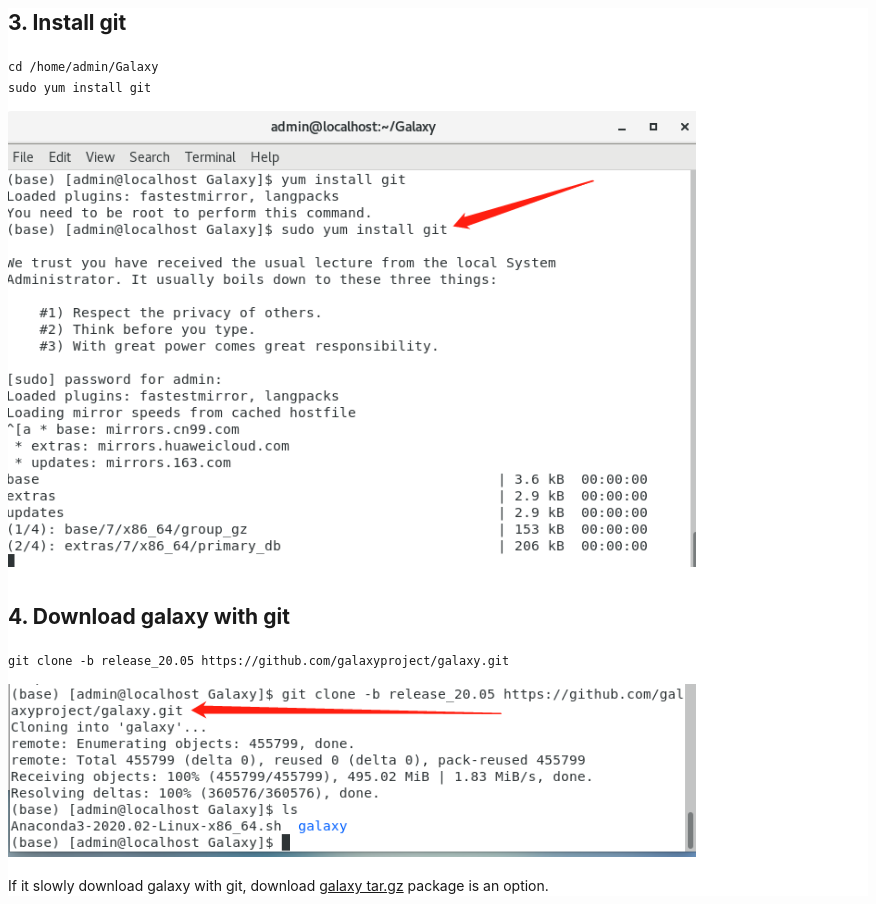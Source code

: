 ## 3. Install git
```
cd /home/admin/Galaxy
sudo yum install git
```
<img src="/images/posts/galaxy_learning/6.png" height="auto" width="80%">

## 4. Download galaxy with git
```
git clone -b release_20.05 https://github.com/galaxyproject/galaxy.git
```

<img src="/images/posts/galaxy_learning/7.png" height="auto" width="80%">

If it slowly download galaxy with git, download [galaxy tar.gz]((https://github.com/galaxyproject/galaxy/archive/master.tar.gz)
) package is an option.
